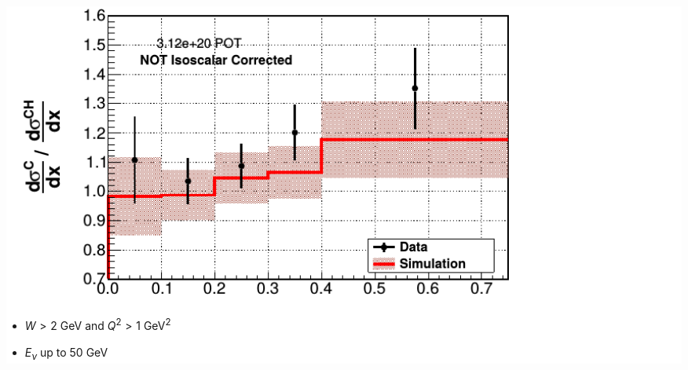 <img src="../img/minerva/dis_ratios1.png" width=75%>

* $W > 2$ GeV and $Q^2 > 1$ GeV$^2$

* $E_\nu$ up to 50 GeV

</div>
